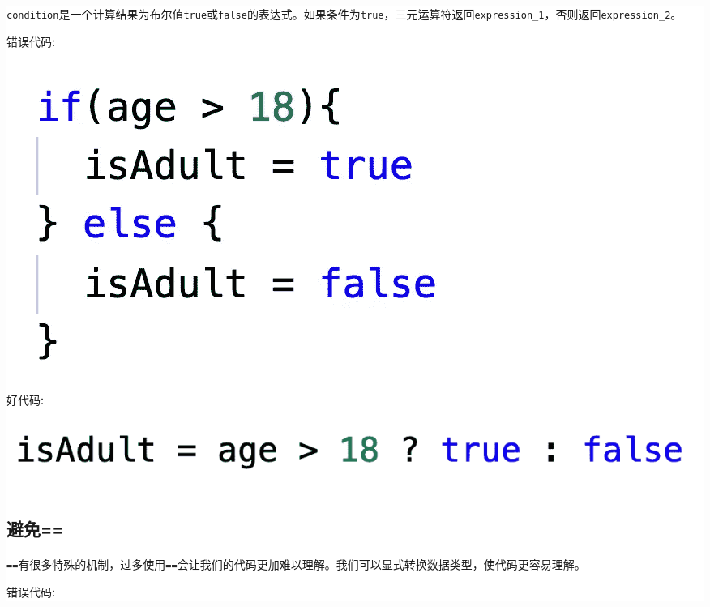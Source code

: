 `condition`是一个计算结果为布尔值`true`或`false`的表达式。如果条件为`true`，三元运算符返回`expression_1`，否则返回`expression_2`。

错误代码:

![](img/4e751a95dae109106a5822abd36b98d6.png)

好代码:

![](img/19605d43e89d58207658680df993c0d1.png)

## 避免==

`==`有很多特殊的机制，过多使用`==`会让我们的代码更加难以理解。我们可以显式转换数据类型，使代码更容易理解。

错误代码:
